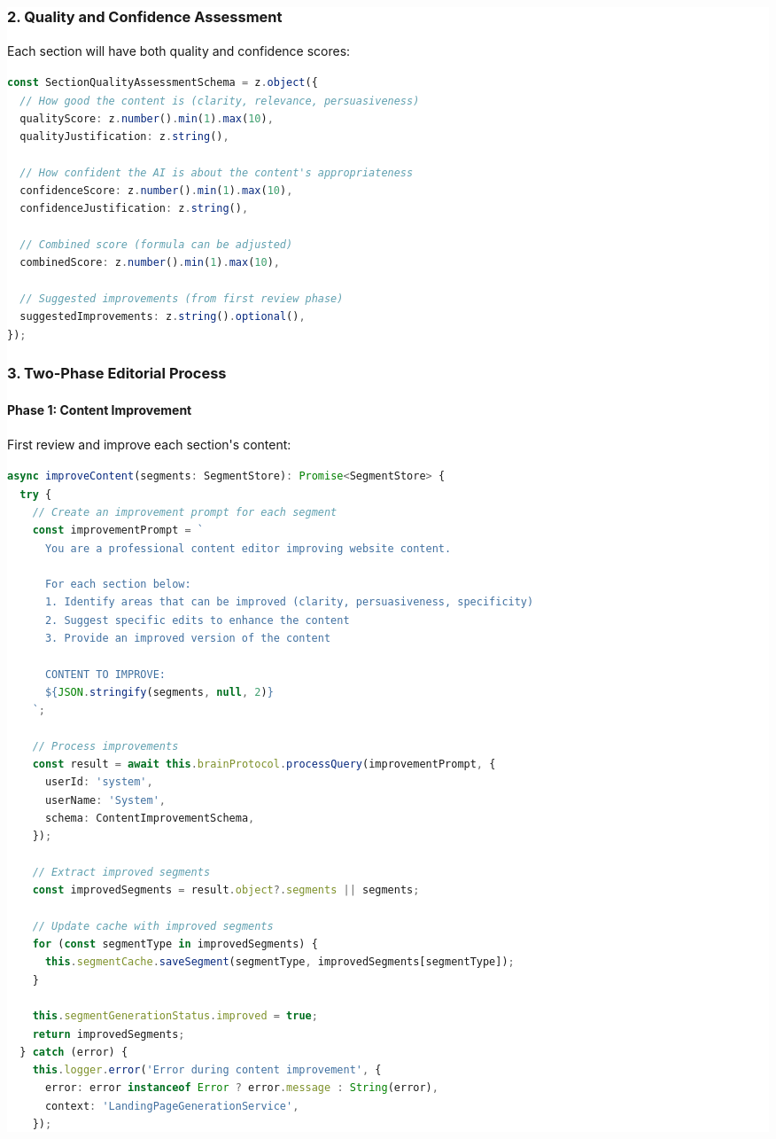 ### 2. Quality and Confidence Assessment

Each section will have both quality and confidence scores:

```typescript
const SectionQualityAssessmentSchema = z.object({
  // How good the content is (clarity, relevance, persuasiveness)
  qualityScore: z.number().min(1).max(10),
  qualityJustification: z.string(),
  
  // How confident the AI is about the content's appropriateness
  confidenceScore: z.number().min(1).max(10),
  confidenceJustification: z.string(),
  
  // Combined score (formula can be adjusted)
  combinedScore: z.number().min(1).max(10),
  
  // Suggested improvements (from first review phase)
  suggestedImprovements: z.string().optional(),
});
```

### 3. Two-Phase Editorial Process

#### Phase 1: Content Improvement
First review and improve each section's content:

```typescript
async improveContent(segments: SegmentStore): Promise<SegmentStore> {
  try {
    // Create an improvement prompt for each segment
    const improvementPrompt = `
      You are a professional content editor improving website content.
      
      For each section below:
      1. Identify areas that can be improved (clarity, persuasiveness, specificity)
      2. Suggest specific edits to enhance the content
      3. Provide an improved version of the content
      
      CONTENT TO IMPROVE:
      ${JSON.stringify(segments, null, 2)}
    `;
    
    // Process improvements
    const result = await this.brainProtocol.processQuery(improvementPrompt, {
      userId: 'system',
      userName: 'System',
      schema: ContentImprovementSchema,
    });
    
    // Extract improved segments
    const improvedSegments = result.object?.segments || segments;
    
    // Update cache with improved segments
    for (const segmentType in improvedSegments) {
      this.segmentCache.saveSegment(segmentType, improvedSegments[segmentType]);
    }
    
    this.segmentGenerationStatus.improved = true;
    return improvedSegments;
  } catch (error) {
    this.logger.error('Error during content improvement', {
      error: error instanceof Error ? error.message : String(error),
      context: 'LandingPageGenerationService',
    });
```